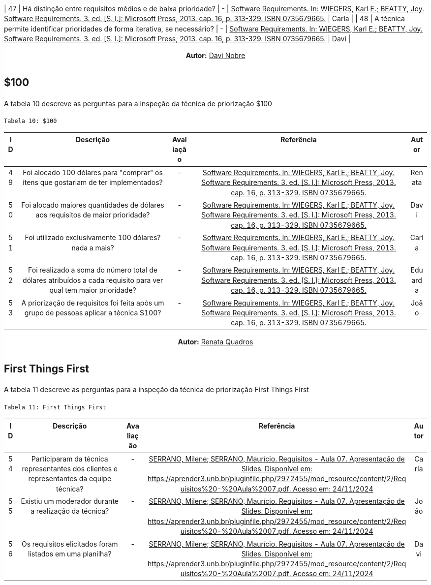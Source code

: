 |  47   |         Há distinção entre requisitos médios e de baixa prioridade?          |     -     | [Software Requirements. In: WIEGERS, Karl E.; BEATTY, Joy. Software Requirements. 3. ed. [S. l.]: Microsoft Press, 2013. cap. 16, p. 313-329. ISBN 0735679665.](../../assets/images/T1.png) | Carla  |
|  48   | A técnica permite identificar prioridades de forma iterativa, se necessário? |     -     | [Software Requirements. In: WIEGERS, Karl E.; BEATTY, Joy. Software Requirements. 3. ed. [S. l.]: Microsoft Press, 2013. cap. 16, p. 313-329. ISBN 0735679665.](../../assets/images/T2.png) |  Davi  |

<p align="center"><b>Autor:</b> <a href="https://github.com/Jagaima">Davi Nobre</a></p>

## $100
A tabela 10 descreve as perguntas para a inspeção da técnica de priorização $100

    Tabela 10: $100
|  ID   |                                                    Descrição                                                    | Avaliação |                                                                                          Referência                                                                                          |  Autor  |
| :---: | :-------------------------------------------------------------------------------------------------------------: | :-------: | :------------------------------------------------------------------------------------------------------------------------------------------------------------------------------------------: | :-----: |
|  49   |               Foi alocado 100 dólares para "comprar" os itens que gostariam de ter implementados?               |     -     | [Software Requirements. In: WIEGERS, Karl E.; BEATTY, Joy. Software Requirements. 3. ed. [S. l.]: Microsoft Press, 2013. cap. 16, p. 313-329. ISBN 0735679665.](../../assets/images/100.png) | Renata  |
|  50   |                 Foi alocado maiores quantidades de dólares aos requisitos de maior prioridade?                  |     -     | [Software Requirements. In: WIEGERS, Karl E.; BEATTY, Joy. Software Requirements. 3. ed. [S. l.]: Microsoft Press, 2013. cap. 16, p. 313-329. ISBN 0735679665.](../../assets/images/100.png) |  Davi   |
|  51   |                             Foi utilizado exclusivamente 100 dólares? nada a mais?                              |     -     | [Software Requirements. In: WIEGERS, Karl E.; BEATTY, Joy. Software Requirements. 3. ed. [S. l.]: Microsoft Press, 2013. cap. 16, p. 313-329. ISBN 0735679665.](../../assets/images/100.png) |  Carla  |
|  52   | Foi realizado a soma do número total de dólares atribuídos a cada requisito para ver qual tem maior prioridade? |     -     | [Software Requirements. In: WIEGERS, Karl E.; BEATTY, Joy. Software Requirements. 3. ed. [S. l.]: Microsoft Press, 2013. cap. 16, p. 313-329. ISBN 0735679665.](../../assets/images/100.png) | Eduarda |
|  53   |             A priorização de requisitos foi feita após um grupo de pessoas aplicar a técnica $100?              |     -     | [Software Requirements. In: WIEGERS, Karl E.; BEATTY, Joy. Software Requirements. 3. ed. [S. l.]: Microsoft Press, 2013. cap. 16, p. 313-329. ISBN 0735679665.](../../assets/images/100.png) |  João   |

<p align="center"><b>Autor:</b> <a href="https://github.com/Renatinha28">Renata Quadros</a></p>  

## First Things First

A tabela 11 descreve as perguntas para a inspeção da técnica de priorização First Things First

    Tabela 11: First Things First
| **ID** |                                                                                  **Descrição**                                                                                  | **Avaliação** |                                                                                                                               **Referência**                                                                                                                                | **Autor** |
| :----: | :-----------------------------------------------------------------------------------------------------------------------------------------------------------------------------: | :-----------: | :-------------------------------------------------------------------------------------------------------------------------------------------------------------------------------------------------------------------------------------------------------------------------: | :-------: |
|   54   |                                             Participaram da técnica representantes dos clientes e representantes da equipe técnica?                                             |       -       | [SERRANO, Milene; SERRANO, Maurício. Requisitos - Aula 07. Apresentação de Slides. Disponível em: https://aprender3.unb.br/pluginfile.php/2972455/mod_resource/content/2/Requisitos%20-%20Aula%2007.pdf. Acesso em: 24/11/2024](../../assets/images/inspecao2/inspFtf1.PNG) |   Carla   |
|   55   |                                                              Existiu um moderador durante a realização da técnica?                                                              |       -       | [SERRANO, Milene; SERRANO, Maurício. Requisitos - Aula 07. Apresentação de Slides. Disponível em: https://aprender3.unb.br/pluginfile.php/2972455/mod_resource/content/2/Requisitos%20-%20Aula%2007.pdf. Acesso em: 24/11/2024](../../assets/images/inspecao2/inspFtf1.PNG) |   João    |
|   56   |                                                            Os requisitos elicitados foram listados em uma planilha?                                                             |       -       | [SERRANO, Milene; SERRANO, Maurício. Requisitos - Aula 07. Apresentação de Slides. Disponível em: https://aprender3.unb.br/pluginfile.php/2972455/mod_resource/content/2/Requisitos%20-%20Aula%2007.pdf. Acesso em: 24/11/2024](../../assets/images/inspecao2/inspFtf2.PNG) |   Davi    |